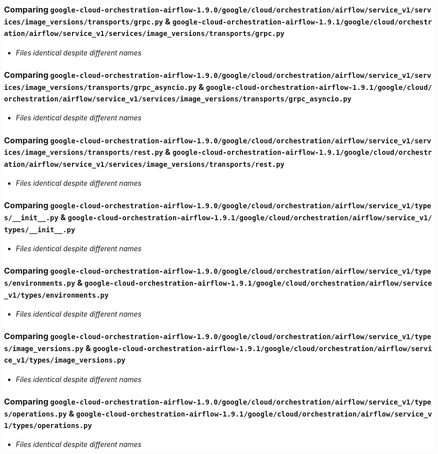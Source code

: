 ### Comparing `google-cloud-orchestration-airflow-1.9.0/google/cloud/orchestration/airflow/service_v1/services/image_versions/transports/grpc.py` & `google-cloud-orchestration-airflow-1.9.1/google/cloud/orchestration/airflow/service_v1/services/image_versions/transports/grpc.py`

 * *Files identical despite different names*

### Comparing `google-cloud-orchestration-airflow-1.9.0/google/cloud/orchestration/airflow/service_v1/services/image_versions/transports/grpc_asyncio.py` & `google-cloud-orchestration-airflow-1.9.1/google/cloud/orchestration/airflow/service_v1/services/image_versions/transports/grpc_asyncio.py`

 * *Files identical despite different names*

### Comparing `google-cloud-orchestration-airflow-1.9.0/google/cloud/orchestration/airflow/service_v1/services/image_versions/transports/rest.py` & `google-cloud-orchestration-airflow-1.9.1/google/cloud/orchestration/airflow/service_v1/services/image_versions/transports/rest.py`

 * *Files identical despite different names*

### Comparing `google-cloud-orchestration-airflow-1.9.0/google/cloud/orchestration/airflow/service_v1/types/__init__.py` & `google-cloud-orchestration-airflow-1.9.1/google/cloud/orchestration/airflow/service_v1/types/__init__.py`

 * *Files identical despite different names*

### Comparing `google-cloud-orchestration-airflow-1.9.0/google/cloud/orchestration/airflow/service_v1/types/environments.py` & `google-cloud-orchestration-airflow-1.9.1/google/cloud/orchestration/airflow/service_v1/types/environments.py`

 * *Files identical despite different names*

### Comparing `google-cloud-orchestration-airflow-1.9.0/google/cloud/orchestration/airflow/service_v1/types/image_versions.py` & `google-cloud-orchestration-airflow-1.9.1/google/cloud/orchestration/airflow/service_v1/types/image_versions.py`

 * *Files identical despite different names*

### Comparing `google-cloud-orchestration-airflow-1.9.0/google/cloud/orchestration/airflow/service_v1/types/operations.py` & `google-cloud-orchestration-airflow-1.9.1/google/cloud/orchestration/airflow/service_v1/types/operations.py`

 * *Files identical despite different names*
